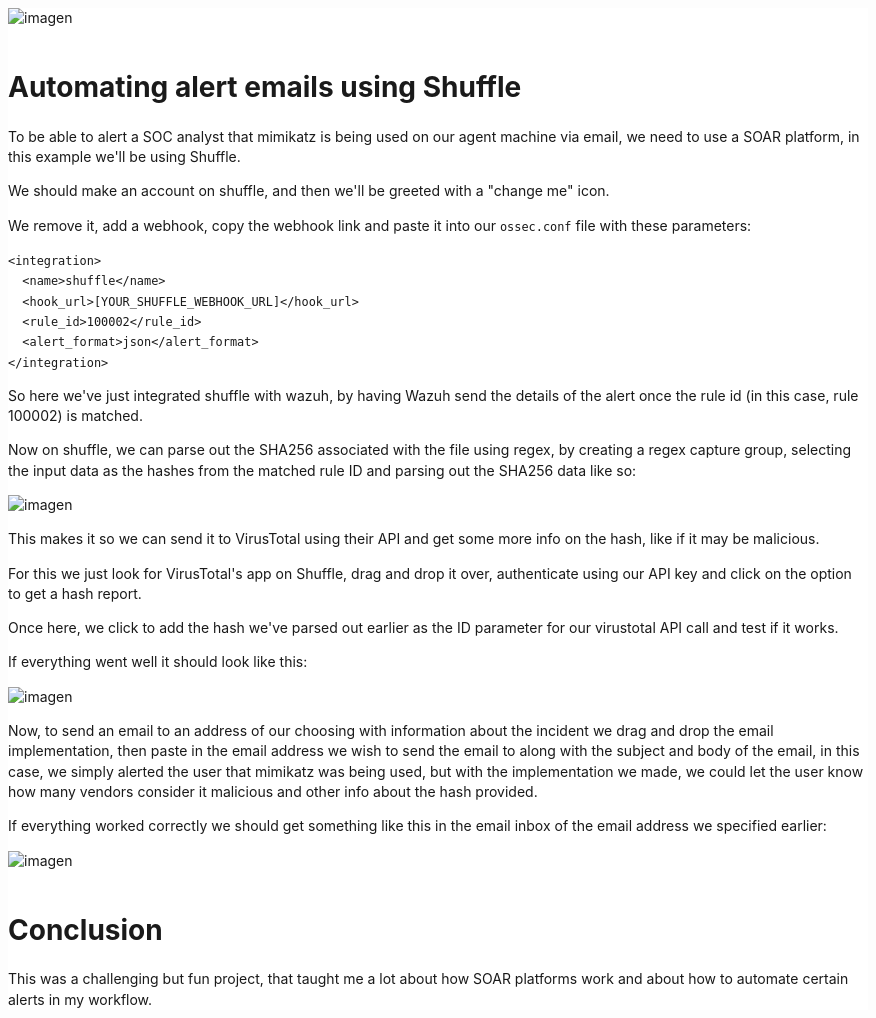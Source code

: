 <img width="2541" height="50" alt="imagen" src="https://github.com/user-attachments/assets/e8400c21-a416-4338-87e1-bd9b7dfb7076" />

# Automating alert emails using Shuffle

To be able to alert a SOC analyst that mimikatz is being used on our agent machine via email, we need to use a SOAR platform, in this example we'll be using Shuffle.

We should make an account on shuffle, and then we'll be greeted with a "change me" icon.

We remove it, add a webhook, copy the webhook link and paste it into our `ossec.conf` file with these parameters: 

```
<integration>
  <name>shuffle</name>
  <hook_url>[YOUR_SHUFFLE_WEBHOOK_URL]</hook_url>
  <rule_id>100002</rule_id>
  <alert_format>json</alert_format>
</integration>
```

So here we've just integrated shuffle with wazuh, by having Wazuh send the details of the alert once the rule id (in this case, rule 100002) is matched.

Now on shuffle, we can parse out the SHA256 associated with the file using regex, by creating a regex capture group, selecting the input data as the hashes from the matched rule ID and parsing out the SHA256 data like so:

<img width="1217" height="685" alt="imagen" src="https://github.com/user-attachments/assets/6bd1ff6a-fb41-4e14-9477-846816c627e1" />

This makes it so we can send it to VirusTotal using their API and get some more info on the hash, like if it may be malicious.

For this we just look for VirusTotal's app on Shuffle, drag and drop it over, authenticate using our API key and click on the option to get a hash report. 

Once here, we click to add the hash we've parsed out earlier as the ID parameter for our virustotal API call and test if it works.

If everything went well it should look like this:

<img width="287" height="531" alt="imagen" src="https://github.com/user-attachments/assets/f8170d82-fc49-46f8-ae9b-21becae44547" />

Now, to send an email to an address of our choosing with information about the incident we drag and drop the email implementation, then paste in the email address we wish to send the email to along with the subject and body of the email, in this case, we simply alerted the user that mimikatz was being used, but with the implementation we made, we could let the user know how many vendors consider it malicious and other info about the hash provided.

If everything worked correctly we should get something like this in the email inbox of the email address we specified earlier:

<img width="464" height="100" alt="imagen" src="https://github.com/user-attachments/assets/d2902188-6a16-4eb7-a1dc-78af7c80f2f8" />

# Conclusion

This was a challenging but fun project, that taught me a lot about how SOAR platforms work and about how to automate certain alerts in my workflow.


